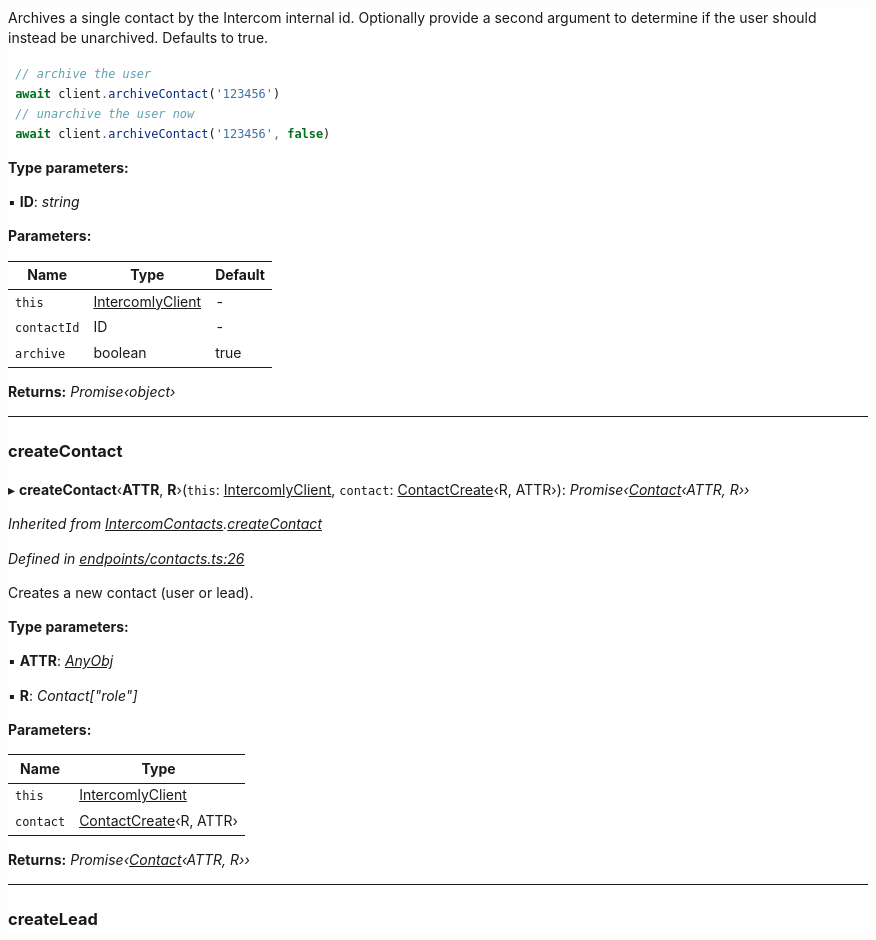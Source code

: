 Archives a single contact by the Intercom internal id.  Optionally provide a second
argument to determine if the user should instead be unarchived.  Defaults to true.

```ts
 // archive the user
 await client.archiveContact('123456')
 // unarchive the user now
 await client.archiveContact('123456', false)
```

**Type parameters:**

▪ **ID**: *string*

**Parameters:**

Name | Type | Default |
------ | ------ | ------ |
`this` | [IntercomlyClient](_client_.intercomlyclient.md) | - |
`contactId` | ID | - |
`archive` | boolean | true |

**Returns:** *Promise‹object›*

___

###  createContact

▸ **createContact**‹**ATTR**, **R**›(`this`: [IntercomlyClient](_client_.intercomlyclient.md), `contact`: [ContactCreate](../modules/_types_.md#contactcreate)‹R, ATTR›): *Promise‹[Contact](../modules/_types_.md#contact)‹ATTR, R››*

*Inherited from [IntercomContacts](_endpoints_contacts_.intercomcontacts.md).[createContact](_endpoints_contacts_.intercomcontacts.md#createcontact)*

*Defined in [endpoints/contacts.ts:26](https://github.com/bradennapier/intercomly/blob/c3e44e7/src/endpoints/contacts.ts#L26)*

Creates a new contact (user or lead).

**Type parameters:**

▪ **ATTR**: *[AnyObj](../modules/_types_.md#anyobj)*

▪ **R**: *Contact["role"]*

**Parameters:**

Name | Type |
------ | ------ |
`this` | [IntercomlyClient](_client_.intercomlyclient.md) |
`contact` | [ContactCreate](../modules/_types_.md#contactcreate)‹R, ATTR› |

**Returns:** *Promise‹[Contact](../modules/_types_.md#contact)‹ATTR, R››*

___

###  createLead
